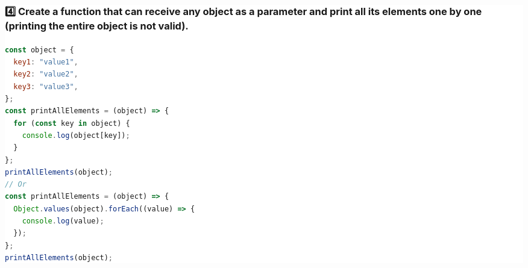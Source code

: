 ### 4️⃣ Create a function that can receive any object as a parameter and print all its elements one by one (printing the entire object is not valid).

```javascript
const object = {
  key1: "value1",
  key2: "value2",
  key3: "value3",
};
const printAllElements = (object) => {
  for (const key in object) {
    console.log(object[key]);
  }
};
printAllElements(object);
// Or
const printAllElements = (object) => {
  Object.values(object).forEach((value) => {
    console.log(value);
  });
};
printAllElements(object);
```
